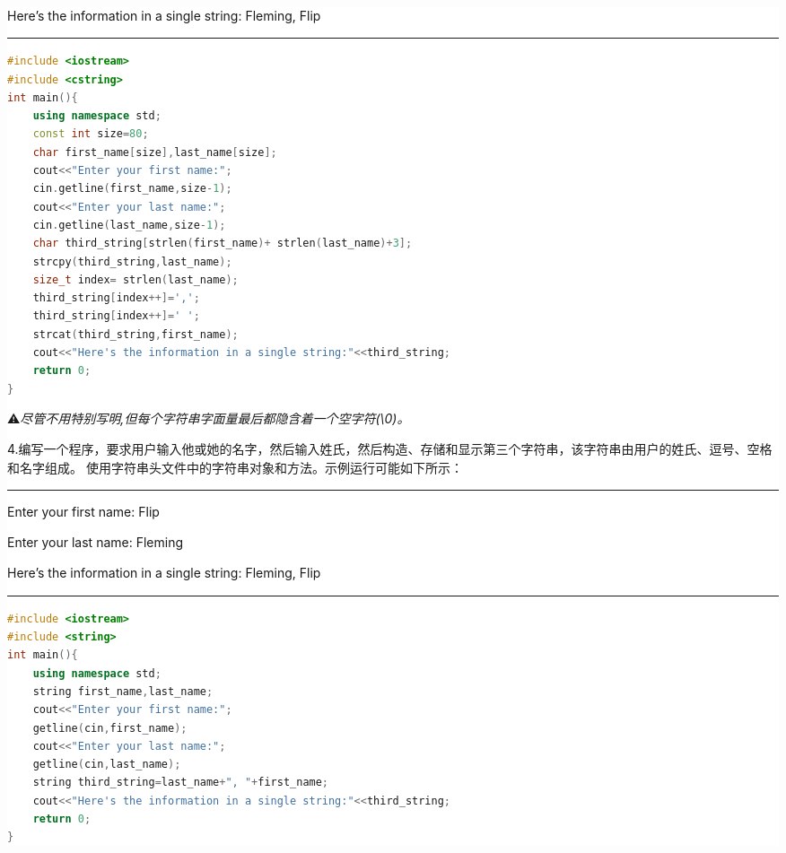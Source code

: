 Here’s the information in a single string: Fleming, Flip

---

```c++
#include <iostream>
#include <cstring>
int main(){
    using namespace std;
    const int size=80;
    char first_name[size],last_name[size];
    cout<<"Enter your first name:";
    cin.getline(first_name,size-1);
    cout<<"Enter your last name:";
    cin.getline(last_name,size-1);
    char third_string[strlen(first_name)+ strlen(last_name)+3];
    strcpy(third_string,last_name);
    size_t index= strlen(last_name);
    third_string[index++]=',';
    third_string[index++]=' ';
    strcat(third_string,first_name);
    cout<<"Here's the information in a single string:"<<third_string;
    return 0;
}
```

:warning:*尽管不用特别写明,但每个字符串字面量最后都隐含着一个空字符(\0)。*



4.编写一个程序，要求用户输入他或她的名字，然后输入姓氏，然后构造、存储和显示第三个字符串，该字符串由用户的姓氏、逗号、空格和名字组成。 使用字符串头文件中的字符串对象和方法。示例运行可能如下所示：

---

Enter your first name: Flip 

Enter your last name: Fleming 

Here’s the information in a single string: Fleming, Flip

---

```c++
#include <iostream>
#include <string>
int main(){
    using namespace std;
    string first_name,last_name;
    cout<<"Enter your first name:";
    getline(cin,first_name);
    cout<<"Enter your last name:";
    getline(cin,last_name);
    string third_string=last_name+", "+first_name;
    cout<<"Here's the information in a single string:"<<third_string;
    return 0;
}
```

